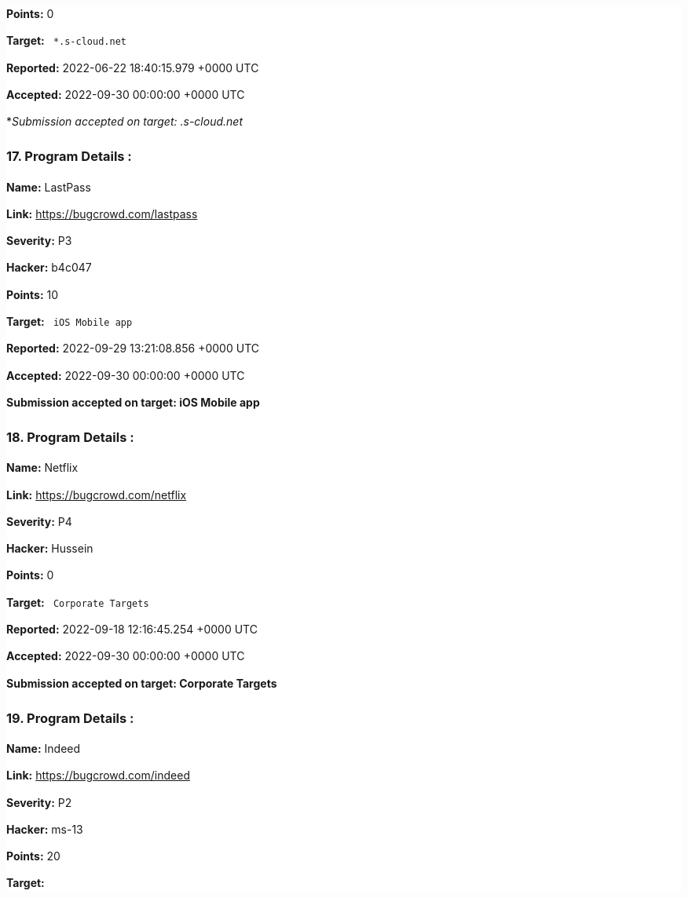  **Points:** 0 

 **Target:** ` *.s-cloud.net` 

 **Reported:** 2022-06-22 18:40:15.979 +0000 UTC 

 **Accepted:** 2022-09-30 00:00:00 +0000 UTC 

 **Submission accepted on target: *.s-cloud.net** 

### 17. Program Details : 

**Name:** LastPass 

 **Link:** <https://bugcrowd.com/lastpass> 

 **Severity:** P3 

 **Hacker:** b4c047 

 **Points:** 10 

 **Target:** ` iOS Mobile app` 

 **Reported:** 2022-09-29 13:21:08.856 +0000 UTC 

 **Accepted:** 2022-09-30 00:00:00 +0000 UTC 

 **Submission accepted on target: iOS Mobile app** 

### 18. Program Details : 

**Name:** Netflix 

 **Link:** <https://bugcrowd.com/netflix> 

 **Severity:** P4 

 **Hacker:** Hussein 

 **Points:** 0 

 **Target:** ` Corporate Targets` 

 **Reported:** 2022-09-18 12:16:45.254 +0000 UTC 

 **Accepted:** 2022-09-30 00:00:00 +0000 UTC 

 **Submission accepted on target: Corporate Targets** 

### 19. Program Details : 

**Name:** Indeed 

 **Link:** <https://bugcrowd.com/indeed> 

 **Severity:** P2 

 **Hacker:** ms-13 

 **Points:** 20 

 **Target:** ` ` 
